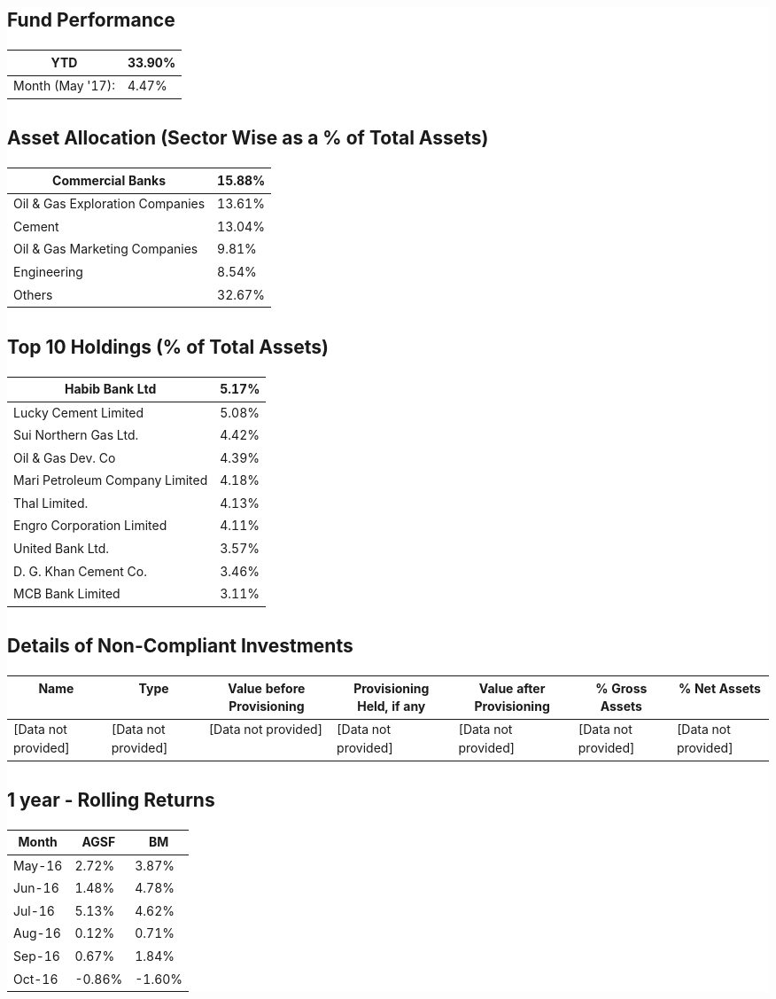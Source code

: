 ## Fund Performance

|YTD|33.90%|
|---|---|
|Month (May '17):|4.47%|

## Asset Allocation (Sector Wise as a % of Total Assets)

|Commercial Banks|15.88%|
|---|---|
|Oil & Gas Exploration Companies|13.61%|
|Cement|13.04%|
|Oil & Gas Marketing Companies|9.81%|
|Engineering|8.54%|
|Others|32.67%|

## Top 10 Holdings (% of Total Assets)

|Habib Bank Ltd|5.17%|
|---|---|
|Lucky Cement Limited|5.08%|
|Sui Northern Gas Ltd.|4.42%|
|Oil & Gas Dev. Co|4.39%|
|Mari Petroleum Company Limited|4.18%|
|Thal Limited.|4.13%|
|Engro Corporation Limited|4.11%|
|United Bank Ltd.|3.57%|
|D. G. Khan Cement Co.|3.46%|
|MCB Bank Limited|3.11%|

## Details of Non-Compliant Investments

|Name|Type|Value before Provisioning|Provisioning Held, if any|Value after Provisioning|% Gross Assets|% Net Assets|
|---|---|---|---|---|---|---|
|[Data not provided]|[Data not provided]|[Data not provided]|[Data not provided]|[Data not provided]|[Data not provided]|[Data not provided]|

## 1 year - Rolling Returns

|Month|AGSF|BM|
|---|---|---|
|May-16|2.72%|3.87%|
|Jun-16|1.48%|4.78%|
|Jul-16|5.13%|4.62%|
|Aug-16|0.12%|0.71%|
|Sep-16|0.67%|1.84%|
|Oct-16|-0.86%|-1.60%|